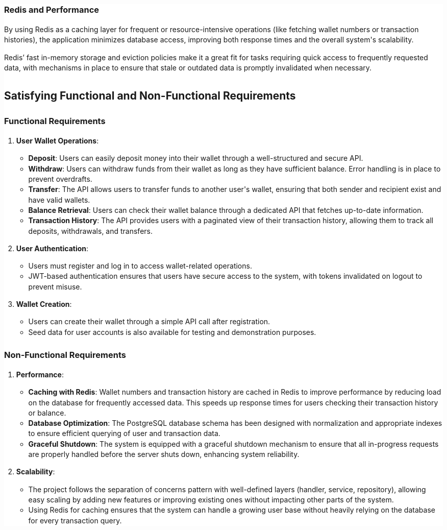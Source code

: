 ### Redis and Performance

By using Redis as a caching layer for frequent or resource-intensive operations (like fetching wallet numbers or transaction histories), the application minimizes database access, improving both response times and the overall system's scalability.

Redis’ fast in-memory storage and eviction policies make it a great fit for tasks requiring quick access to frequently requested data, with mechanisms in place to ensure that stale or outdated data is promptly invalidated when necessary.

## Satisfying Functional and Non-Functional Requirements

### Functional Requirements

1. **User Wallet Operations**:
    - **Deposit**: Users can easily deposit money into their wallet through a well-structured and secure API.
    - **Withdraw**: Users can withdraw funds from their wallet as long as they have sufficient balance. Error handling is in place to prevent overdrafts.
    - **Transfer**: The API allows users to transfer funds to another user's wallet, ensuring that both sender and recipient exist and have valid wallets.
    - **Balance Retrieval**: Users can check their wallet balance through a dedicated API that fetches up-to-date information.
    - **Transaction History**: The API provides users with a paginated view of their transaction history, allowing them to track all deposits, withdrawals, and transfers.

2. **User Authentication**:
    - Users must register and log in to access wallet-related operations.
    - JWT-based authentication ensures that users have secure access to the system, with tokens invalidated on logout to prevent misuse.

3. **Wallet Creation**:
    - Users can create their wallet through a simple API call after registration.
    - Seed data for user accounts is also available for testing and demonstration purposes.

### Non-Functional Requirements

1. **Performance**:
    - **Caching with Redis**: Wallet numbers and transaction history are cached in Redis to improve performance by reducing load on the database for frequently accessed data. This speeds up response times for users checking their transaction history or balance.
    - **Database Optimization**: The PostgreSQL database schema has been designed with normalization and appropriate indexes to ensure efficient querying of user and transaction data.
    - **Graceful Shutdown**: The system is equipped with a graceful shutdown mechanism to ensure that all in-progress requests are properly handled before the server shuts down, enhancing system reliability.

2. **Scalability**:
    - The project follows the separation of concerns pattern with well-defined layers (handler, service, repository), allowing easy scaling by adding new features or improving existing ones without impacting other parts of the system.
    - Using Redis for caching ensures that the system can handle a growing user base without heavily relying on the database for every transaction query.
